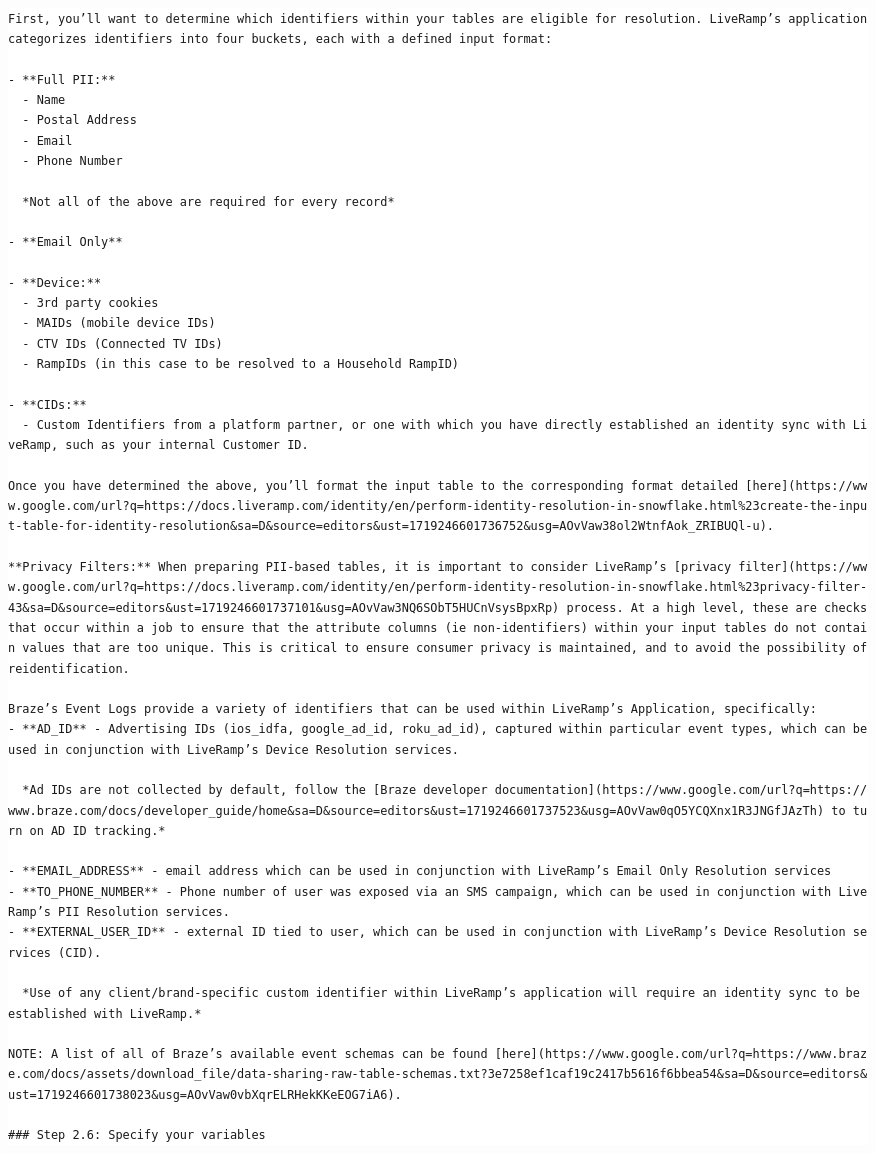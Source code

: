 ```
First, you’ll want to determine which identifiers within your tables are eligible for resolution. LiveRamp’s application categorizes identifiers into four buckets, each with a defined input format:

- **Full PII:**
  - Name
  - Postal Address
  - Email
  - Phone Number

  *Not all of the above are required for every record*

- **Email Only**

- **Device:**
  - 3rd party cookies
  - MAIDs (mobile device IDs)
  - CTV IDs (Connected TV IDs)
  - RampIDs (in this case to be resolved to a Household RampID)

- **CIDs:**
  - Custom Identifiers from a platform partner, or one with which you have directly established an identity sync with LiveRamp, such as your internal Customer ID.

Once you have determined the above, you’ll format the input table to the corresponding format detailed [here](https://www.google.com/url?q=https://docs.liveramp.com/identity/en/perform-identity-resolution-in-snowflake.html%23create-the-input-table-for-identity-resolution&sa=D&source=editors&ust=1719246601736752&usg=AOvVaw38ol2WtnfAok_ZRIBUQl-u).

**Privacy Filters:** When preparing PII-based tables, it is important to consider LiveRamp’s [privacy filter](https://www.google.com/url?q=https://docs.liveramp.com/identity/en/perform-identity-resolution-in-snowflake.html%23privacy-filter-43&sa=D&source=editors&ust=1719246601737101&usg=AOvVaw3NQ6SObT5HUCnVsysBpxRp) process. At a high level, these are checks that occur within a job to ensure that the attribute columns (ie non-identifiers) within your input tables do not contain values that are too unique. This is critical to ensure consumer privacy is maintained, and to avoid the possibility of reidentification.

Braze’s Event Logs provide a variety of identifiers that can be used within LiveRamp’s Application, specifically:
- **AD_ID** - Advertising IDs (ios_idfa, google_ad_id, roku_ad_id), captured within particular event types, which can be used in conjunction with LiveRamp’s Device Resolution services.

  *Ad IDs are not collected by default, follow the [Braze developer documentation](https://www.google.com/url?q=https://www.braze.com/docs/developer_guide/home&sa=D&source=editors&ust=1719246601737523&usg=AOvVaw0qO5YCQXnx1R3JNGfJAzTh) to turn on AD ID tracking.*

- **EMAIL_ADDRESS** - email address which can be used in conjunction with LiveRamp’s Email Only Resolution services
- **TO_PHONE_NUMBER** - Phone number of user was exposed via an SMS campaign, which can be used in conjunction with LiveRamp’s PII Resolution services.
- **EXTERNAL_USER_ID** - external ID tied to user, which can be used in conjunction with LiveRamp’s Device Resolution services (CID).

  *Use of any client/brand-specific custom identifier within LiveRamp’s application will require an identity sync to be established with LiveRamp.*

NOTE: A list of all of Braze’s available event schemas can be found [here](https://www.google.com/url?q=https://www.braze.com/docs/assets/download_file/data-sharing-raw-table-schemas.txt?3e7258ef1caf19c2417b5616f6bbea54&sa=D&source=editors&ust=1719246601738023&usg=AOvVaw0vbXqrELRHekKKeEOG7iA6).

### Step 2.6: Specify your variables

```